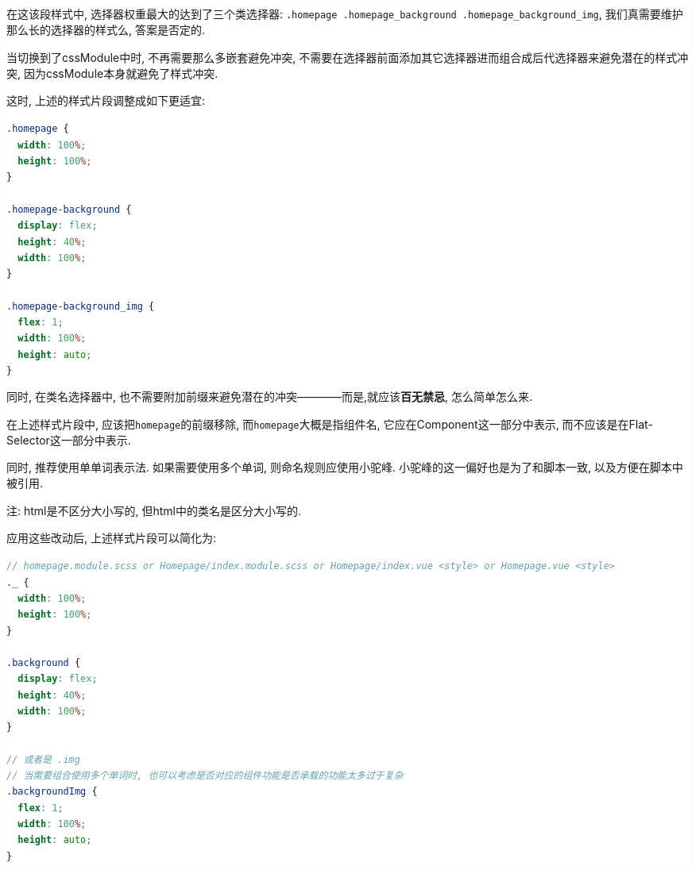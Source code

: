 在这该段样式中, 选择器权重最大的达到了三个类选择器: `.homepage .homepage_background .homepage_background_img`,
我们真需要维护那么长的选择器的样式么, 答案是否定的.

当切换到了cssModule中时, 不再需要那么多嵌套避免冲突, 不需要在选择器前面添加其它选择器进而组合成后代选择器来避免潜在的样式冲突, 因为cssModule本身就避免了样式冲突.

这时, 上述的样式片段调整成如下更适宜:

```scss
.homepage {
  width: 100%;
  height: 100%;
}

.homepage-background {
  display: flex;
  height: 40%;
  width: 100%;
}

.homepage-background_img {
  flex: 1;
  width: 100%;
  height: auto;
}
```

同时, 在类名选择器中, 也不需要附加前缀来避免潜在的冲突————而是,就应该**百无禁忌**, 怎么简单怎么来.

在上述样式片段中, 应该把`homepage`的前缀移除, 而`homepage`大概是指组件名, 它应在Component这一部分中表示, 而不应该是在Flat-Selector这一部分中表示.

同时, 推荐使用单单词表示法. 如果需要使用多个单词, 则命名规则应使用小驼峰. 小驼峰的这一偏好也是为了和脚本一致, 以及方便在脚本中被引用.

注: html是不区分大小写的, 但html中的类名是区分大小写的.

应用这些改动后, 上述样式片段可以简化为:

```scss
// homepage.module.scss or Homepage/index.module.scss or Homepage/index.vue <style> or Homepage.vue <style>
._ {
  width: 100%;
  height: 100%;
}

.background {
  display: flex;
  height: 40%;
  width: 100%;
}

// 或者是 .img
// 当需要组合使用多个单词时, 也可以考虑是否对应的组件功能是否承载的功能太多过于复杂
.backgroundImg {
  flex: 1;
  width: 100%;
  height: auto;
}
```
